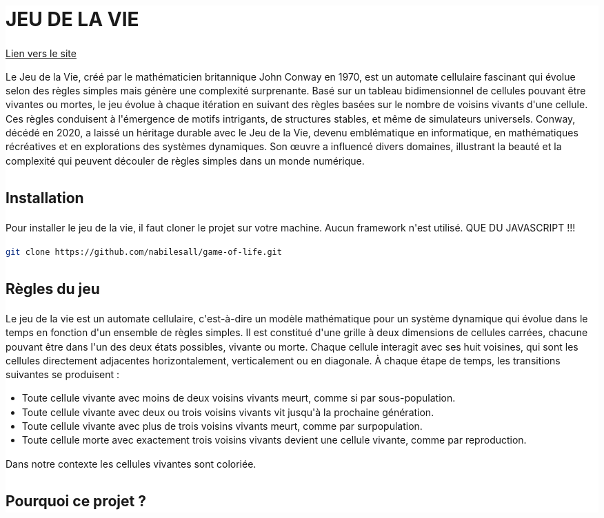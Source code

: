 # JEU DE LA VIE

[Lien vers le site](https://gameoflife.idrissa-sall.com/)

Le Jeu de la Vie, créé par le mathématicien britannique John Conway en 1970, est un automate 
cellulaire fascinant qui évolue selon des règles simples mais génère une complexité surprenante. 
Basé sur un tableau bidimensionnel de cellules pouvant être vivantes ou mortes, le jeu évolue à 
chaque itération en suivant des règles basées sur le nombre de voisins vivants d'une cellule. Ces 
règles conduisent à l'émergence de motifs intrigants, de structures stables, et même de simulateurs universels. 
Conway, décédé en 2020, a laissé un héritage durable avec le Jeu de la Vie, devenu emblématique en informatique, 
en mathématiques récréatives et en explorations des systèmes dynamiques. Son œuvre a influencé divers domaines, 
illustrant la beauté et la complexité qui peuvent découler de règles simples dans un monde numérique.


## Installation
Pour installer le jeu de la vie, il faut cloner le projet sur votre machine. Aucun framework n'est utilisé. QUE DU JAVASCRIPT !!!
```bash
git clone https://github.com/nabilesall/game-of-life.git
```


## Règles du jeu

Le jeu de la vie est un automate cellulaire, c'est-à-dire un modèle mathématique pour un système dynamique 
qui évolue dans le temps en fonction d'un ensemble de règles simples. Il est constitué d'une grille à deux 
dimensions de cellules carrées, chacune pouvant être dans l'un des deux états possibles, vivante ou morte. 
Chaque cellule interagit avec ses huit voisines, qui sont les cellules directement adjacentes horizontalement, 
verticalement ou en diagonale. À chaque étape de temps, les transitions suivantes se produisent :
<ul>
  <li>Toute cellule vivante avec moins de deux voisins vivants meurt, comme si par sous-population.</li>
  <li>Toute cellule vivante avec deux ou trois voisins vivants vit jusqu'à la prochaine génération.</li>
  <li>Toute cellule vivante avec plus de trois voisins vivants meurt, comme par surpopulation.</li>
  <li>Toute cellule morte avec exactement trois voisins vivants devient une cellule vivante, comme par reproduction.</li>
</ul>

Dans notre contexte les cellules vivantes sont coloriée.


## Pourquoi ce projet ?
